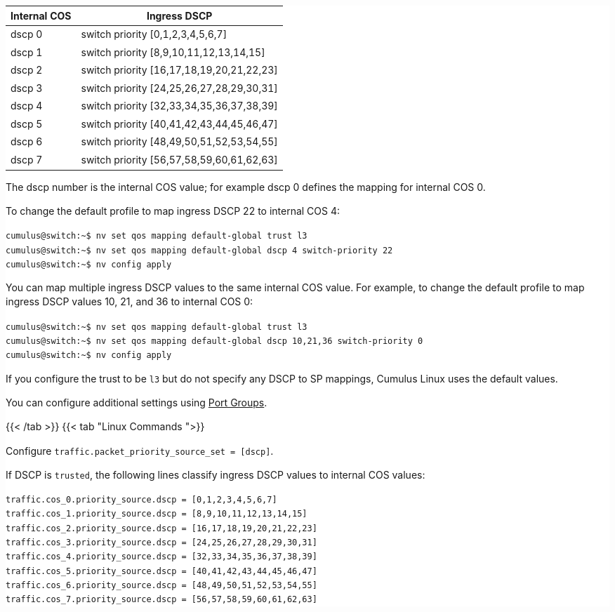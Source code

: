 | Internal COS | Ingress DSCP |
|------------- | ------------ |
|dscp 0 |switch priority [0,1,2,3,4,5,6,7]|
|dscp 1 |switch priority [8,9,10,11,12,13,14,15]|
|dscp 2 |switch priority [16,17,18,19,20,21,22,23]|
|dscp 3 |switch priority [24,25,26,27,28,29,30,31]|
|dscp 4 |switch priority [32,33,34,35,36,37,38,39]|
|dscp 5 |switch priority [40,41,42,43,44,45,46,47]|
|dscp 6 |switch priority [48,49,50,51,52,53,54,55]|
|dscp 7 |switch priority [56,57,58,59,60,61,62,63]|

The dscp number is the internal COS value; for example dscp 0 defines the mapping for internal COS 0. 

To change the default profile to map ingress DSCP 22 to internal COS 4:

```
cumulus@switch:~$ nv set qos mapping default-global trust l3 
cumulus@switch:~$ nv set qos mapping default-global dscp 4 switch-priority 22 
cumulus@switch:~$ nv config apply
```

You can map multiple ingress DSCP values to the same internal COS value. For example, to change the default profile to map ingress DSCP values 10, 21, and 36 to internal COS 0:

```
cumulus@switch:~$ nv set qos mapping default-global trust l3 
cumulus@switch:~$ nv set qos mapping default-global dscp 10,21,36 switch-priority 0
cumulus@switch:~$ nv config apply
```

If you configure the trust to be `l3` but do not specify any DSCP to SP mappings, Cumulus Linux uses the default values.

You can configure additional settings using [Port Groups](#port-groups).

{{< /tab >}}
{{< tab "Linux Commands ">}}

Configure `traffic.packet_priority_source_set = [dscp]`.

If DSCP is `trusted`, the following lines classify ingress DSCP values to internal COS values:

```
traffic.cos_0.priority_source.dscp = [0,1,2,3,4,5,6,7]
traffic.cos_1.priority_source.dscp = [8,9,10,11,12,13,14,15]
traffic.cos_2.priority_source.dscp = [16,17,18,19,20,21,22,23]
traffic.cos_3.priority_source.dscp = [24,25,26,27,28,29,30,31]
traffic.cos_4.priority_source.dscp = [32,33,34,35,36,37,38,39]
traffic.cos_5.priority_source.dscp = [40,41,42,43,44,45,46,47]
traffic.cos_6.priority_source.dscp = [48,49,50,51,52,53,54,55]
traffic.cos_7.priority_source.dscp = [56,57,58,59,60,61,62,63]
```
